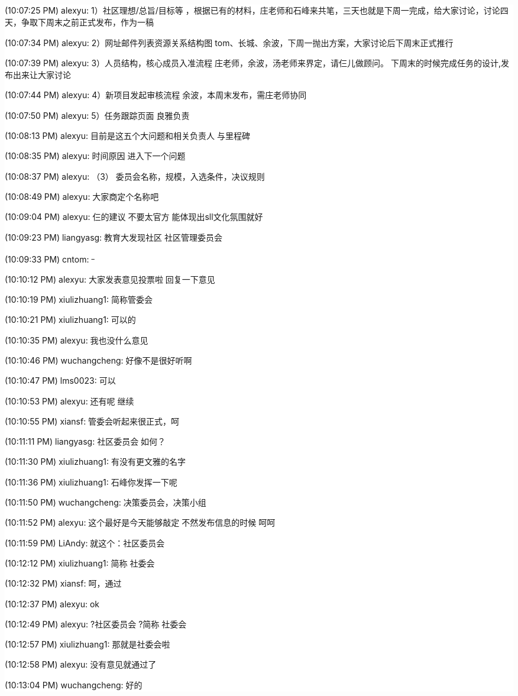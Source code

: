 (10:07:25 PM) alexyu: 1）社区理想/总旨/目标等 ，根据已有的材料，庄老师和石峰来共笔，三天也就是下周一完成，给大家讨论，讨论四天，争取下周末之前正式发布，作为一稿

(10:07:34 PM) alexyu: 2）网址邮件列表资源关系结构图 tom、长城、余波，下周一抛出方案，大家讨论后下周末正式推行

(10:07:39 PM) alexyu: 3）人员结构，核心成员入准流程 庄老师，余波，汤老师来界定，请仨儿做顾问。 下周末的时候完成任务的设计,发布出来让大家讨论

(10:07:44 PM) alexyu: 4）新项目发起审核流程 余波，本周末发布，需庄老师协同

(10:07:50 PM) alexyu: 5）任务跟踪页面 良雅负责

(10:08:13 PM) alexyu: 目前是这五个大问题和相关负责人 与里程碑

(10:08:35 PM) alexyu: 时间原因 进入下一个问题

(10:08:37 PM) alexyu: （3） 委员会名称，规模，入选条件，决议规则

(10:08:49 PM) alexyu: 大家商定个名称吧

(10:09:04 PM) alexyu: 仨的建议 不要太官方 能体现出sll文化氛围就好

(10:09:23 PM) liangyasg: 教育大发现社区 社区管理委员会

(10:09:33 PM) cntom: <sup>_</sup>

(10:10:12 PM) alexyu: 大家发表意见投票啦 回复一下意见

(10:10:19 PM) xiulizhuang1: 简称管委会

(10:10:21 PM) xiulizhuang1: 可以的

(10:10:35 PM) alexyu: 我也没什么意见

(10:10:46 PM) wuchangcheng: 好像不是很好听啊

(10:10:47 PM) lms0023: 可以

(10:10:53 PM) alexyu: 还有呢 继续

(10:10:55 PM) xiansf: 管委会听起来很正式，呵

(10:11:11 PM) liangyasg: 社区委员会 如何？

(10:11:30 PM) xiulizhuang1: 有没有更文雅的名字

(10:11:36 PM) xiulizhuang1: 石峰你发挥一下呢

(10:11:50 PM) wuchangcheng: 决策委员会，决策小组

(10:11:52 PM) alexyu: 这个最好是今天能够敲定 不然发布信息的时候 呵呵

(10:11:59 PM) LiAndy: 就这个：社区委员会

(10:12:12 PM) xiulizhuang1: 简称 社委会

(10:12:32 PM) xiansf: 呵，通过

(10:12:37 PM) alexyu: ok

(10:12:49 PM) alexyu: ?社区委员会 ?简称 社委会

(10:12:57 PM) xiulizhuang1: 那就是社委会啦

(10:12:58 PM) alexyu: 没有意见就通过了

(10:13:04 PM) wuchangcheng: 好的
